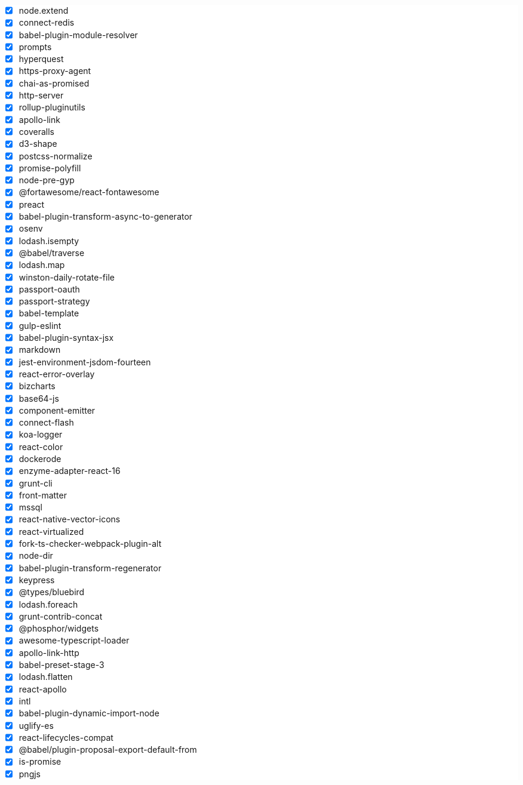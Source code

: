 - [x] node.extend
- [x] connect-redis
- [x] babel-plugin-module-resolver
- [x] prompts
- [x] hyperquest
- [x] https-proxy-agent
- [x] chai-as-promised
- [x] http-server
- [x] rollup-pluginutils
- [x] apollo-link
- [x] coveralls
- [x] d3-shape
- [x] postcss-normalize
- [x] promise-polyfill
- [x] node-pre-gyp
- [x] @fortawesome/react-fontawesome
- [x] preact
- [x] babel-plugin-transform-async-to-generator
- [x] osenv
- [x] lodash.isempty
- [x] @babel/traverse
- [x] lodash.map
- [x] winston-daily-rotate-file
- [x] passport-oauth
- [x] passport-strategy
- [x] babel-template
- [x] gulp-eslint
- [x] babel-plugin-syntax-jsx
- [x] markdown
- [x] jest-environment-jsdom-fourteen
- [x] react-error-overlay
- [x] bizcharts
- [x] base64-js
- [x] component-emitter
- [x] connect-flash
- [x] koa-logger
- [x] react-color
- [x] dockerode
- [x] enzyme-adapter-react-16
- [x] grunt-cli
- [x] front-matter
- [x] mssql
- [x] react-native-vector-icons
- [x] react-virtualized
- [x] fork-ts-checker-webpack-plugin-alt
- [x] node-dir
- [x] babel-plugin-transform-regenerator
- [x] keypress
- [x] @types/bluebird
- [x] lodash.foreach
- [x] grunt-contrib-concat
- [x] @phosphor/widgets
- [x] awesome-typescript-loader
- [x] apollo-link-http
- [x] babel-preset-stage-3
- [x] lodash.flatten
- [x] react-apollo
- [x] intl
- [x] babel-plugin-dynamic-import-node
- [x] uglify-es
- [x] react-lifecycles-compat
- [x] @babel/plugin-proposal-export-default-from
- [x] is-promise
- [x] pngjs